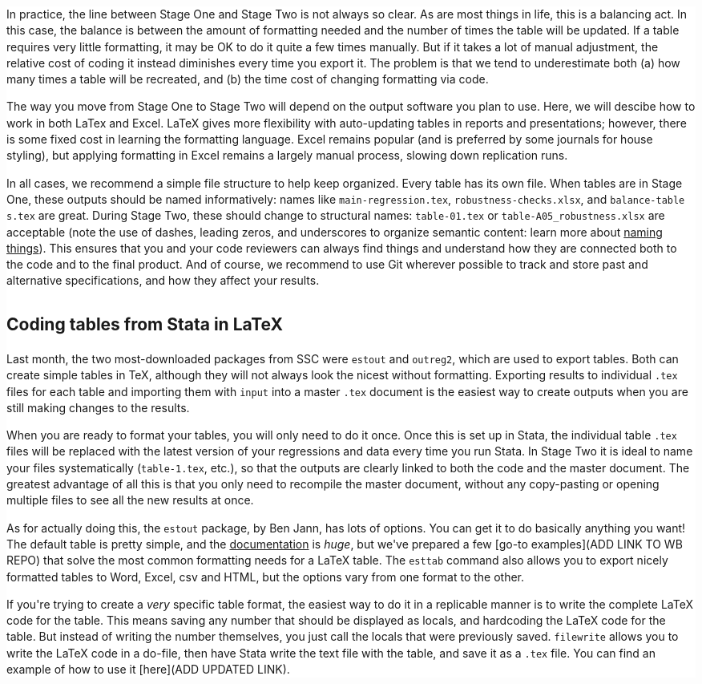 In practice, the line between Stage One and Stage Two is not always so clear. As are most things in life, this is a balancing act. In this case, the balance is between the amount of formatting needed and the number of times the table will be updated. If a table requires very little formatting, it may be OK to do it quite a few times manually. But if it takes a lot of manual adjustment, the relative cost of coding it instead diminishes every time you export it. The problem is that we tend to underestimate both (a) how many times a table will be recreated, and (b) the time cost of changing formatting via code.

The way you move from Stage One to Stage Two will depend on the output software you plan to use. Here, we will descibe how to work in both LaTex and Excel. LaTeX gives more flexibility with auto-updating tables in reports and presentations; however, there is some fixed cost in learning the formatting language. Excel remains popular (and is preferred by some journals for house styling), but applying formatting in Excel remains a largely manual process, slowing down replication runs.

In all cases, we recommend a simple file structure to help keep organized. Every table has its own file. When tables are in Stage One, these outputs should be named informatively: names like `main-regression.tex`, `robustness-checks.xlsx`, and `balance-tables.tex` are great. During Stage Two, these should change to structural names: `table-01.tex` or `table-A05_robustness.xlsx` are acceptable (note the use of dashes, leading zeros, and underscores to organize semantic content: learn more about [naming things](http://www2.stat.duke.edu/~rcs46/lectures_2015/01-markdown-git/slides/naming-slides/naming-slides.pdf)). This ensures that you and your code reviewers can always find things and understand how they are connected both to the code and to the final product. And of course, we recommend to use Git wherever possible to track and store past and alternative specifications, and how they affect your results.

## Coding tables from Stata in LaTeX

Last month, the two most-downloaded packages from SSC were `estout` and `outreg2`, which are used to export tables. Both can create simple tables in TeX, although they will not always look the nicest without formatting. Exporting results to individual `.tex` files for each table and importing them with `input` into a master `.tex` document is the easiest way to create outputs when you are still making changes to the results.

When you are ready to format your tables, you will only need to do it once. Once this is set up in Stata, the individual table `.tex` files will be replaced with the latest version of your regressions and data every time you run Stata. In Stage Two it is ideal to name your files systematically (`table-1.tex`, etc.), so that the outputs are clearly linked to both the code and the master document. The greatest advantage of all this is that you only need to recompile the master document, without any copy-pasting or opening multiple files to see all the new results at once.

As for actually doing this, the `estout` package, by Ben Jann, has lots of options. You can get it to do basically anything you want! The default table is pretty simple, and the [documentation]( http://repec.sowi.unibe.ch/stata/estout/) is *huge*, but we've prepared a few [go-to examples](ADD LINK TO WB REPO) that solve the most common formatting needs for a LaTeX table. The `esttab` command also allows you to export nicely formatted tables to Word, Excel, csv and HTML, but the options vary from one format to the other.

If you're trying to create a _very_ specific table format, the easiest way to do it in a replicable manner is to write the complete LaTeX code for the table. This means saving any number that should be displayed as locals, and hardcoding the LaTeX code for the table. But instead of writing the number themselves, you just call the locals that were previously saved. `filewrite` allows you to write the LaTeX code in a do-file, then have Stata write the text file with the table, and save it as a `.tex` file. You can find an example of how to use it [here](ADD UPDATED LINK).
